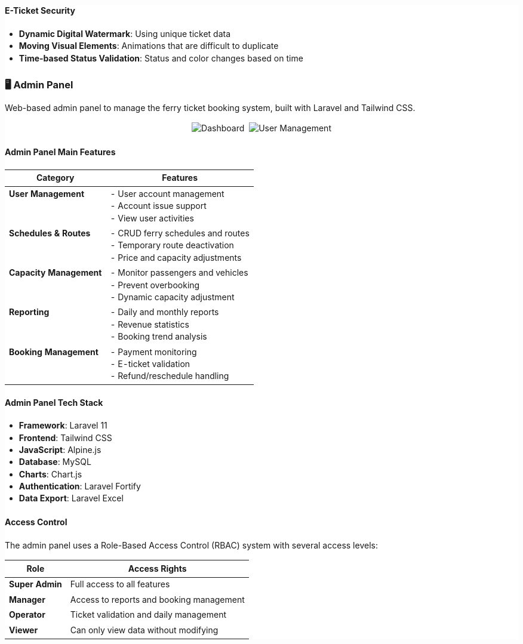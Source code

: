 #### E-Ticket Security

- **Dynamic Digital Watermark**: Using unique ticket data
- **Moving Visual Elements**: Animations that are difficult to duplicate
- **Time-based Status Validation**: Status and color changes based on time

### 🖥️ Admin Panel

Web-based admin panel to manage the ferry ticket booking system, built with Laravel and Tailwind CSS.

<p align="center">
  <img src="https://via.placeholder.com/400x225?text=Dashboard" alt="Dashboard" width="400">&nbsp;
  <img src="https://via.placeholder.com/400x225?text=User+Management" alt="User Management" width="400">
</p>

#### Admin Panel Main Features

| Category | Features |
|----------|----------|
| **User Management** | - User account management<br>- Account issue support<br>- View user activities |
| **Schedules & Routes** | - CRUD ferry schedules and routes<br>- Temporary route deactivation<br>- Price and capacity adjustments |
| **Capacity Management** | - Monitor passengers and vehicles<br>- Prevent overbooking<br>- Dynamic capacity adjustment |
| **Reporting** | - Daily and monthly reports<br>- Revenue statistics<br>- Booking trend analysis |
| **Booking Management** | - Payment monitoring<br>- E-ticket validation<br>- Refund/reschedule handling |

#### Admin Panel Tech Stack

- **Framework**: Laravel 11
- **Frontend**: Tailwind CSS
- **JavaScript**: Alpine.js
- **Database**: MySQL
- **Charts**: Chart.js
- **Authentication**: Laravel Fortify
- **Data Export**: Laravel Excel

#### Access Control

The admin panel uses a Role-Based Access Control (RBAC) system with several access levels:

| Role | Access Rights |
|------|---------------|
| **Super Admin** | Full access to all features |
| **Manager** | Access to reports and booking management |
| **Operator** | Ticket validation and daily management |
| **Viewer** | Can only view data without modifying |

